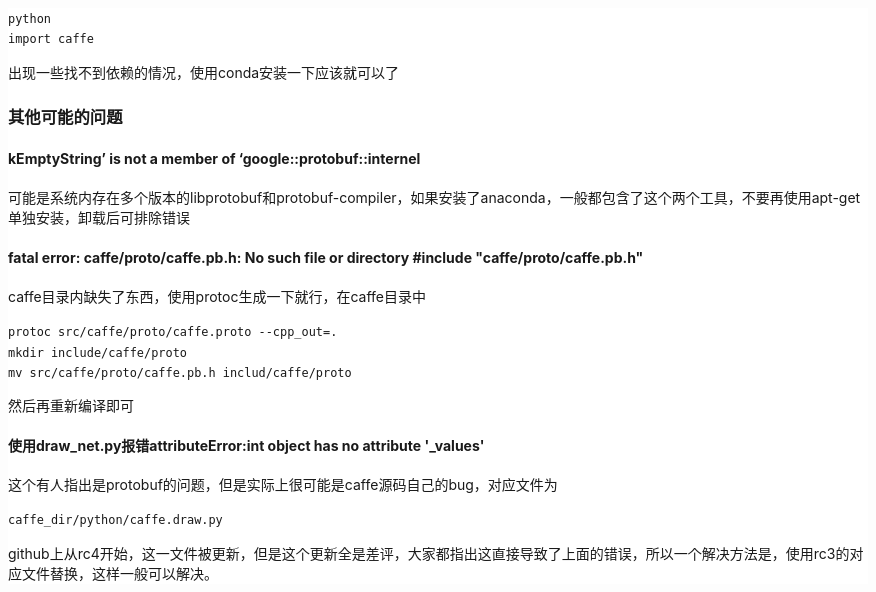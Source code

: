 	python
	import caffe
出现一些找不到依赖的情况，使用conda安装一下应该就可以了

### 其他可能的问题

#### kEmptyString’ is not a member of ‘google::protobuf::internel

可能是系统内存在多个版本的libprotobuf和protobuf-compiler，如果安装了anaconda，一般都包含了这个两个工具，不要再使用apt-get单独安装，卸载后可排除错误

#### fatal error: caffe/proto/caffe.pb.h: No such file or directory  #include "caffe/proto/caffe.pb.h"

caffe目录内缺失了东西，使用protoc生成一下就行，在caffe目录中

	protoc src/caffe/proto/caffe.proto --cpp_out=.
	mkdir include/caffe/proto
	mv src/caffe/proto/caffe.pb.h includ/caffe/proto
然后再重新编译即可

#### 使用draw_net.py报错attributeError:int object has no attribute '_values'

这个有人指出是protobuf的问题，但是实际上很可能是caffe源码自己的bug，对应文件为

	caffe_dir/python/caffe.draw.py
github上从rc4开始，这一文件被更新，但是这个更新全是差评，大家都指出这直接导致了上面的错误，所以一个解决方法是，使用rc3的对应文件替换，这样一般可以解决。

	